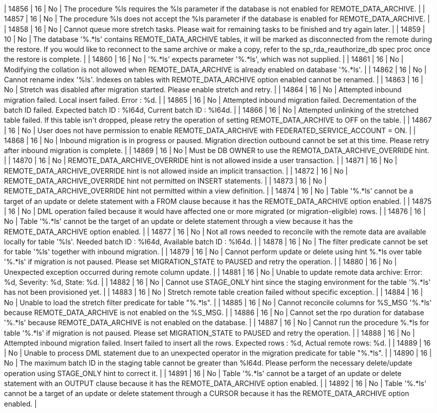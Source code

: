 | 14856 | 16 | No | The procedure %ls requires the %ls parameter if the database is not enabled for REMOTE_DATA_ARCHIVE. |
| 14857 | 16 | No | The procedure %ls does not accept the %ls parameter if the database is enabled for REMOTE_DATA_ARCHIVE. |
| 14858 | 16 | No | Cannot queue more stretch tasks. Please wait for remaining tasks to be finished and try again later. |
| 14859 | 10 | No | The database '%.\*ls' contains REMOTE_DATA_ARCHIVE tables, it will be marked as disconnected from the remote during the restore. If you would like to reconnect to the same archive or make a copy, refer to the sp_rda_reauthorize_db spec proc once the restore is complete. |
| 14860 | 16 | No | '%.\*ls' expects parameter '%.\*ls', which was not supplied. |
| 14861 | 16 | No | Modifying the collation is not allowed when REMOTE_DATA_ARCHIVE is already enabled on database '%.\*ls'. |
| 14862 | 16 | No | Cannot rename index '%ls'. Indexes on tables with REMOTE_DATA_ARCHIVE option enabled cannot be renamed. |
| 14863 | 16 | No | Stretch was disabled after migration started. Please enable stretch and retry. |
| 14864 | 16 | No | Attempted inbound migration failed. Local insert failed. Error : %d. |
| 14865 | 16 | No | Attempted inbound migration failed. Decrementation of the batch ID failed. Expected batch ID : %I64d, Current batch ID : %I64d. |
| 14866 | 16 | No | Attempted unlinking of the stretched table failed. If this table isn't dropped, please retry the operation of setting REMOTE_DATA_ARCHIVE to OFF on the table. |
| 14867 | 16 | No | User does not have permission to enable REMOTE_DATA_ARCHIVE with FEDERATED_SERVICE_ACCOUNT = ON. |
| 14868 | 16 | No | Inbound migration is in progress or paused. Migration direction outbound cannot be set at this time. Please retry after inbound migration is complete. |
| 14869 | 16 | No | Must be DB OWNER to use the REMOTA_DATA_ARCHIVE_OVERRIDE hint. |
| 14870 | 16 | No | REMOTE_DATA_ARCHIVE_OVERRIDE hint is not allowed inside a user transaction. |
| 14871 | 16 | No | REMOTE_DATA_ARCHIVE_OVERRIDE hint is not allowed inside an implicit transaction. |
| 14872 | 16 | No | REMOTE_DATA_ARCHIVE_OVERRIDE hint not permitted on INSERT statements. |
| 14873 | 16 | No | REMOTE_DATA_ARCHIVE_OVERRIDE hint not permitted within a view definition. |
| 14874 | 16 | No | Table '%.\*ls' cannot be a target of an update or delete statement with a FROM clause because it has the REMOTE_DATA_ARCHIVE option enabled. |
| 14875 | 16 | No | DML operation failed because it would have affected one or more migrated (or migration-eligible) rows. |
| 14876 | 16 | No | Table '%.\*ls' cannot be the target of an update or delete statement through a view because it has the REMOTE_DATA_ARCHIVE option enabled. |
| 14877 | 16 | No | Not all rows needed to reconcile with the remote data are available locally for table '%ls'. Needed batch ID : %I64d, Available batch ID : %I64d. |
| 14878 | 16 | No | The filter predicate cannot be set for table '%ls' together with inbound migration. |
| 14879 | 16 | No | Cannot perform update or delete using hint %.\*ls over table '%.\*ls' if migration is not paused. Please set MIGRATION_STATE to PAUSED and retry the operation. |
| 14880 | 16 | No | Unexpected exception occurred during remote column update. |
| 14881 | 16 | No | Unable to update remote data archive: Error: %d, Severity: %d, State: %d. |
| 14882 | 16 | No | Cannot use STAGE_ONLY hint since the staging environment for the table '%.\*ls' has not been provisioned yet. |
| 14883 | 16 | No | Stretch remote table creation failed without specific exception. |
| 14884 | 16 | No | Unable to load the stretch filter predicate for table "%.\*ls". |
| 14885 | 16 | No | Cannot reconcile columns for %S_MSG '%.\*ls' because REMOTE_DATA_ARCHIVE is not enabled on the %S_MSG. |
| 14886 | 16 | No | Cannot set the rpo duration for database '%.\*ls' because REMOTE_DATA_ARCHIVE is not enabled on the database. |
| 14887 | 16 | No | Cannot run the procedure %.\*ls for table '%.\*ls' if migration is not paused. Please set MIGRATION_STATE to PAUSED and retry the operation. |
| 14888 | 16 | No | Attempted inbound migration failed. Insert failed to insert all the rows. Expected rows : %d, Actual remote rows: %d. |
| 14889 | 16 | No | Unable to process DML statement due to an unexpected operator in the migration predicate for table "%.\*ls". |
| 14890 | 16 | No | The maximum batch ID in the staging table cannot be greater than %I64d. Please perform the necessary delete/update operation using STAGE_ONLY hint to correct it. |
| 14891 | 16 | No | Table '%.\*ls' cannot be a target of an update or delete statement with an OUTPUT clause because it has the REMOTE_DATA_ARCHIVE option enabled. |
| 14892 | 16 | No | Table '%.\*ls' cannot be a target of an update or delete statement through a CURSOR because it has the REMOTE_DATA_ARCHIVE option enabled. |